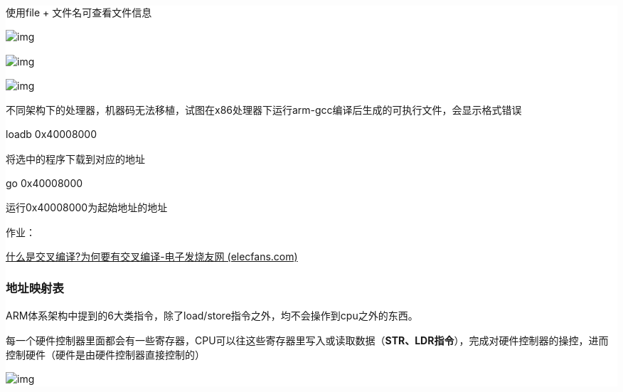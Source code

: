 





使用file + 文件名可查看文件信息



![img](https://cdn.nlark.com/yuque/0/2022/png/34785467/1671863083223-4a693f95-c475-4333-9d5d-2feb2a74074c.png)





![img](https://cdn.nlark.com/yuque/0/2022/png/34785467/1671863084199-fe152f5f-ef01-4471-9b73-952f71f70ed7.png)



![img](https://cdn.nlark.com/yuque/0/2022/png/34785467/1671863084195-53024275-9fd3-45fb-8688-278e4b51a1b0.png)



不同架构下的处理器，机器码无法移植，试图在x86处理器下运行arm-gcc编译后生成的可执行文件，会显示格式错误









loadb 0x40008000

将选中的程序下载到对应的地址





go 0x40008000

运行0x40008000为起始地址的地址





作业：



[什么是交叉编译?为何要有交叉编译-电子发烧友网 (elecfans.com)](https://m.elecfans.com/article/668308.html)





### 地址映射表



ARM体系架构中提到的6大类指令，除了load/store指令之外，均不会操作到cpu之外的东西。



每一个硬件控制器里面都会有一些寄存器，CPU可以往这些寄存器里写入或读取数据（**STR、LDR指令**），完成对硬件控制器的操控，进而控制硬件（硬件是由硬件控制器直接控制的）



![img](https://cdn.nlark.com/yuque/0/2022/png/34785467/1671863084235-40d4f250-8e3a-4f09-9cd4-6f5adcaad4a8.png)

